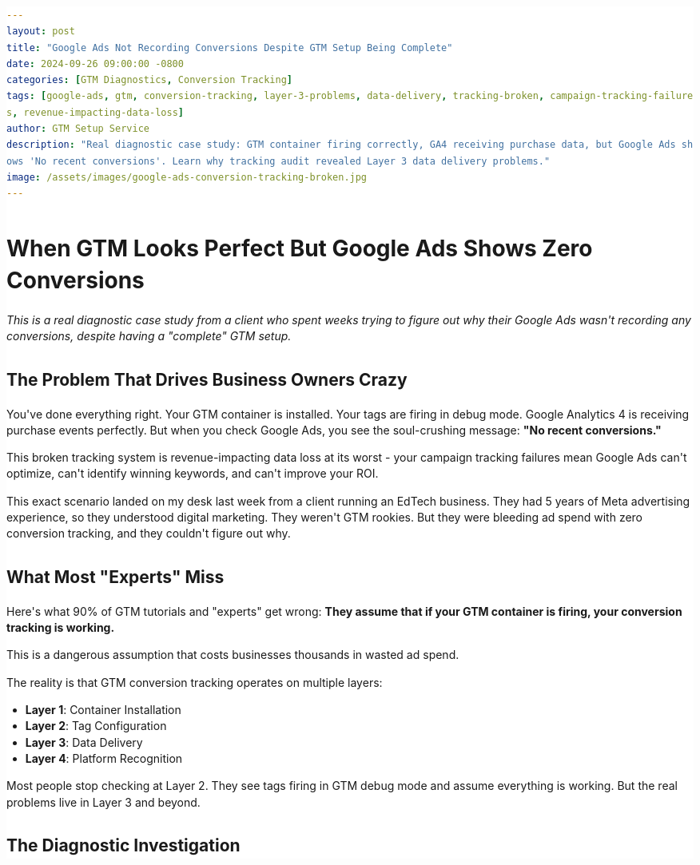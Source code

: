 ```yaml
---
layout: post
title: "Google Ads Not Recording Conversions Despite GTM Setup Being Complete"
date: 2024-09-26 09:00:00 -0800
categories: [GTM Diagnostics, Conversion Tracking]
tags: [google-ads, gtm, conversion-tracking, layer-3-problems, data-delivery, tracking-broken, campaign-tracking-failures, revenue-impacting-data-loss]
author: GTM Setup Service
description: "Real diagnostic case study: GTM container firing correctly, GA4 receiving purchase data, but Google Ads shows 'No recent conversions'. Learn why tracking audit revealed Layer 3 data delivery problems."
image: /assets/images/google-ads-conversion-tracking-broken.jpg
---
```


# When GTM Looks Perfect But Google Ads Shows Zero Conversions

*This is a real diagnostic case study from a client who spent weeks trying to figure out why their Google Ads wasn't recording any conversions, despite having a "complete" GTM setup.*

## The Problem That Drives Business Owners Crazy

You've done everything right. Your GTM container is installed. Your tags are firing in debug mode. Google Analytics 4 is receiving purchase events perfectly. But when you check Google Ads, you see the soul-crushing message: **"No recent conversions."**

This broken tracking system is revenue-impacting data loss at its worst - your campaign tracking failures mean Google Ads can't optimize, can't identify winning keywords, and can't improve your ROI.

This exact scenario landed on my desk last week from a client running an EdTech business. They had 5 years of Meta advertising experience, so they understood digital marketing. They weren't GTM rookies. But they were bleeding ad spend with zero conversion tracking, and they couldn't figure out why.

## What Most "Experts" Miss

Here's what 90% of GTM tutorials and "experts" get wrong: **They assume that if your GTM container is firing, your conversion tracking is working.**

This is a dangerous assumption that costs businesses thousands in wasted ad spend.

The reality is that GTM conversion tracking operates on multiple layers:

- **Layer 1**: Container Installation
- **Layer 2**: Tag Configuration
- **Layer 3**: Data Delivery
- **Layer 4**: Platform Recognition

Most people stop checking at Layer 2. They see tags firing in GTM debug mode and assume everything is working. But the real problems live in Layer 3 and beyond.

## The Diagnostic Investigation
